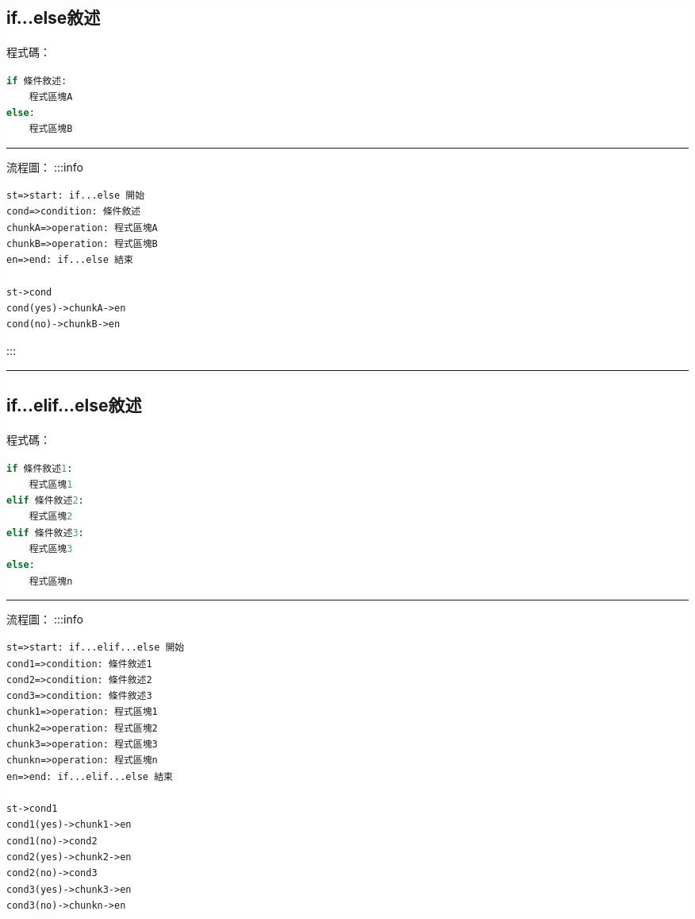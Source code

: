 
## if...else敘述

程式碼：
```python
if 條件敘述:
    程式區塊A
else:
    程式區塊B
```

---

流程圖：
:::info
```flow
st=>start: if...else 開始
cond=>condition: 條件敘述
chunkA=>operation: 程式區塊A
chunkB=>operation: 程式區塊B
en=>end: if...else 結束

st->cond
cond(yes)->chunkA->en
cond(no)->chunkB->en
```
:::

---

## if...elif...else敘述

程式碼：
```python
if 條件敘述1:
    程式區塊1
elif 條件敘述2:
    程式區塊2
elif 條件敘述3:
    程式區塊3
else:
    程式區塊n
```

---

流程圖：
:::info
```flow
st=>start: if...elif...else 開始
cond1=>condition: 條件敘述1
cond2=>condition: 條件敘述2
cond3=>condition: 條件敘述3
chunk1=>operation: 程式區塊1
chunk2=>operation: 程式區塊2
chunk3=>operation: 程式區塊3
chunkn=>operation: 程式區塊n
en=>end: if...elif...else 結束

st->cond1
cond1(yes)->chunk1->en
cond1(no)->cond2
cond2(yes)->chunk2->en
cond2(no)->cond3
cond3(yes)->chunk3->en
cond3(no)->chunkn->en
```